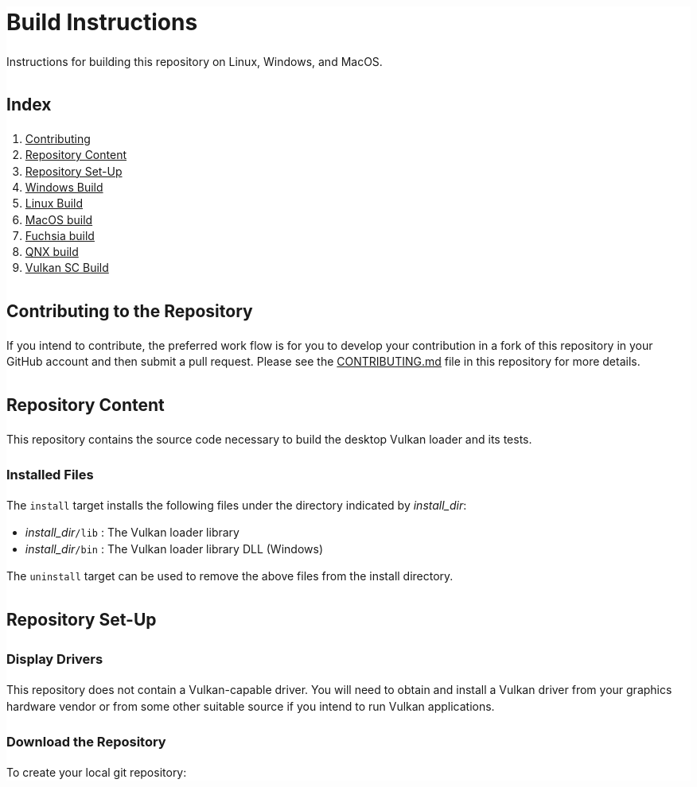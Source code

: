 # Build Instructions

Instructions for building this repository on Linux, Windows, and MacOS.

## Index

1. [Contributing](#contributing-to-the-repository)
1. [Repository Content](#repository-content)
1. [Repository Set-Up](#repository-set-up)
1. [Windows Build](#building-on-windows)
1. [Linux Build](#building-on-linux)
1. [MacOS build](#building-on-macos)
1. [Fuchsia build](#building-on-fuchsia)
1. [QNX build](#building-on-qnx)
1. [Vulkan SC Build](#vulkansc-build-commands)

## Contributing to the Repository

If you intend to contribute, the preferred work flow is for you to develop
your contribution in a fork of this repository in your GitHub account and then
submit a pull request. Please see the [CONTRIBUTING.md](CONTRIBUTING.md) file
in this repository for more details.

## Repository Content

This repository contains the source code necessary to build the desktop Vulkan
loader and its tests.

### Installed Files

The `install` target installs the following files under the directory
indicated by *install_dir*:

- *install_dir*`/lib` : The Vulkan loader library
- *install_dir*`/bin` : The Vulkan loader library DLL (Windows)

The `uninstall` target can be used to remove the above files from the install
directory.

## Repository Set-Up

### Display Drivers

This repository does not contain a Vulkan-capable driver. You will need to
obtain and install a Vulkan driver from your graphics hardware vendor or from
some other suitable source if you intend to run Vulkan applications.

### Download the Repository

To create your local git repository:

